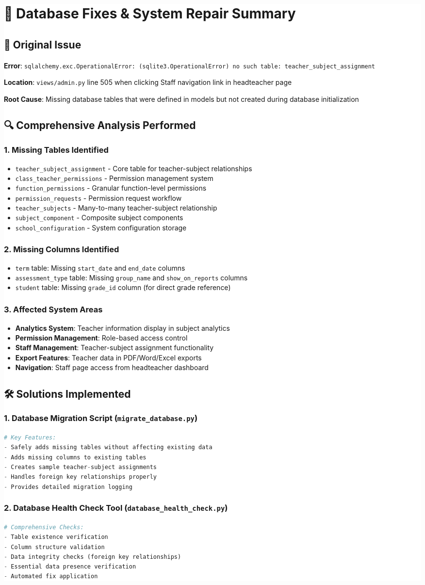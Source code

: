 # 🔧 Database Fixes & System Repair Summary

## 🚨 Original Issue
**Error**: `sqlalchemy.exc.OperationalError: (sqlite3.OperationalError) no such table: teacher_subject_assignment`

**Location**: `views/admin.py` line 505 when clicking Staff navigation link in headteacher page

**Root Cause**: Missing database tables that were defined in models but not created during database initialization

## 🔍 Comprehensive Analysis Performed

### 1. **Missing Tables Identified**
- `teacher_subject_assignment` - Core table for teacher-subject relationships
- `class_teacher_permissions` - Permission management system
- `function_permissions` - Granular function-level permissions
- `permission_requests` - Permission request workflow
- `teacher_subjects` - Many-to-many teacher-subject relationship
- `subject_component` - Composite subject components
- `school_configuration` - System configuration storage

### 2. **Missing Columns Identified**
- `term` table: Missing `start_date` and `end_date` columns
- `assessment_type` table: Missing `group_name` and `show_on_reports` columns
- `student` table: Missing `grade_id` column (for direct grade reference)

### 3. **Affected System Areas**
- **Analytics System**: Teacher information display in subject analytics
- **Permission Management**: Role-based access control
- **Staff Management**: Teacher-subject assignment functionality
- **Export Features**: Teacher data in PDF/Word/Excel exports
- **Navigation**: Staff page access from headteacher dashboard

## 🛠️ Solutions Implemented

### 1. **Database Migration Script** (`migrate_database.py`)
```python
# Key Features:
- Safely adds missing tables without affecting existing data
- Adds missing columns to existing tables
- Creates sample teacher-subject assignments
- Handles foreign key relationships properly
- Provides detailed migration logging
```

### 2. **Database Health Check Tool** (`database_health_check.py`)
```python
# Comprehensive Checks:
- Table existence verification
- Column structure validation
- Data integrity checks (foreign key relationships)
- Essential data presence verification
- Automated fix application
```
